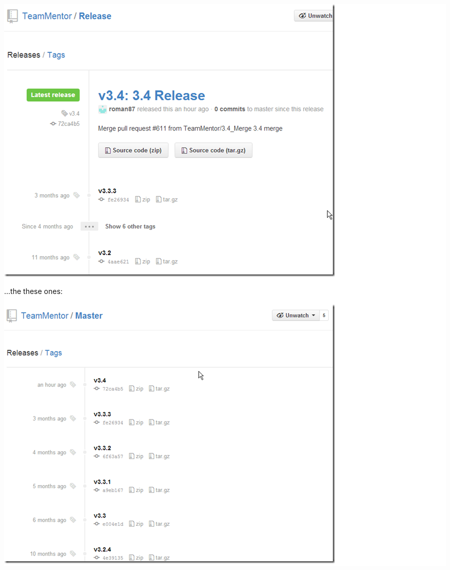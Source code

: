 [![image](images/image_thumb_25255B24_25255D1.png)](http://lh6.ggpht.com/-wrT30M5rEGk/UiffrkNEFXI/AAAAAAAAP2s/mKLuYE43Ab0/s1600-h/image%25255B74%25255D.png) 

...the these ones:

[![image](images/image_thumb_25255B25_25255D1.png)](http://lh6.ggpht.com/-oN_ELO6nfbE/Uiffs0jDfGI/AAAAAAAAP28/hEHtxSoohRA/s1600-h/image%25255B77%25255D.png)
